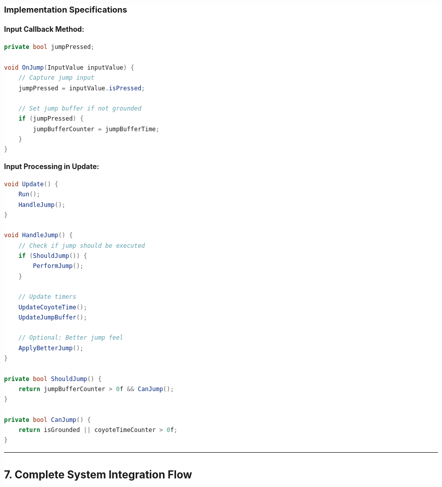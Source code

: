 ### Implementation Specifications

**Input Callback Method:**

```csharp
private bool jumpPressed;

void OnJump(InputValue inputValue) {
    // Capture jump input
    jumpPressed = inputValue.isPressed;

    // Set jump buffer if not grounded
    if (jumpPressed) {
        jumpBufferCounter = jumpBufferTime;
    }
}
```

**Input Processing in Update:**

```csharp
void Update() {
    Run();
    HandleJump();
}

void HandleJump() {
    // Check if jump should be executed
    if (ShouldJump()) {
        PerformJump();
    }

    // Update timers
    UpdateCoyoteTime();
    UpdateJumpBuffer();

    // Optional: Better jump feel
    ApplyBetterJump();
}

private bool ShouldJump() {
    return jumpBufferCounter > 0f && CanJump();
}

private bool CanJump() {
    return isGrounded || coyoteTimeCounter > 0f;
}
```

---

## 7. Complete System Integration Flow
